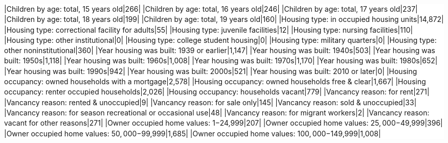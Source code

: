 |Children by age: total, 15 years old|266|
|Children by age: total, 16 years old|246|
|Children by age: total, 17 years old|237|
|Children by age: total, 18 years old|199|
|Children by age: total, 19 years old|160|
|Housing type: in occupied housing units|14,872|
|Housing type: correctional facility for adults|55|
|Housing type: juvenile facilities|12|
|Housing type: nursing facilities|110|
|Housing type: other institutional|0|
|Housing type: college student housing|0|
|Housing type: military quarters|0|
|Housing type: other noninstitutional|360|
|Year housing was built: 1939 or earlier|1,147|
|Year housing was built: 1940s|503|
|Year housing was built: 1950s|1,118|
|Year housing was built: 1960s|1,008|
|Year housing was built: 1970s|1,170|
|Year housing was built: 1980s|652|
|Year housing was built: 1990s|942|
|Year housing was built: 2000s|521|
|Year housing was built: 2010 or later|0|
|Housing occupancy: owned households with a mortgage|2,578|
|Housing occupancy: owned households free & clear|1,667|
|Housing occupancy: renter occupied households|2,026|
|Housing occupancy: households vacant|779|
|Vancancy reason: for rent|271|
|Vancancy reason: rented & unoccupied|9|
|Vancancy reason: for sale only|145|
|Vancancy reason: sold & unoccupied|33|
|Vancancy reason: for season recreational or occasional use|48|
|Vancancy reason: for migrant workers|2|
|Vancancy reason: vacant for other reasons|271|
|Owner occupied home values: $1-$24,999|207|
|Owner occupied home values: $25,000-$49,999|396|
|Owner occupied home values: $50,000-$99,999|1,685|
|Owner occupied home values: $100,000-$149,999|1,008|
